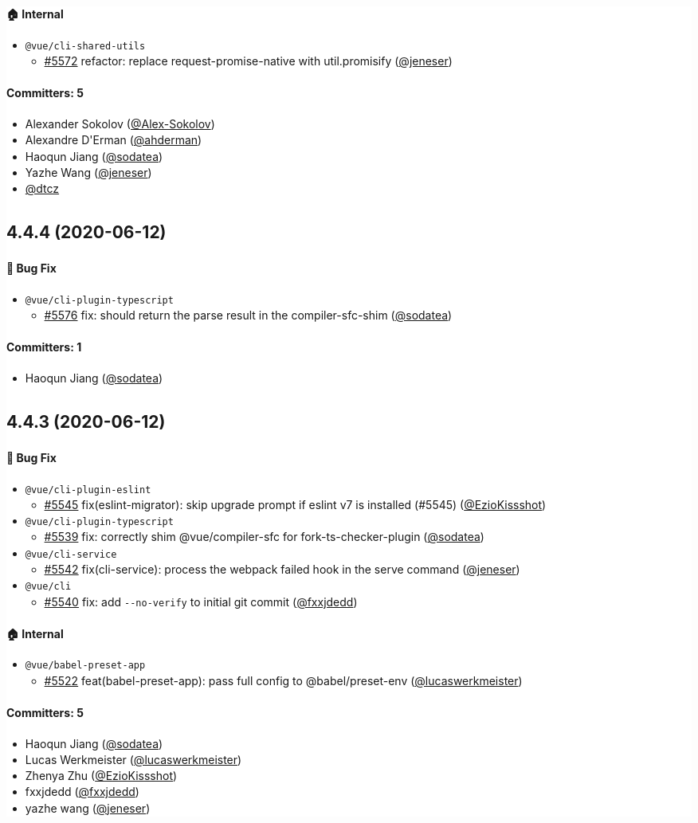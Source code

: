 
#### :house: Internal
* `@vue/cli-shared-utils`
  * [#5572](https://github.com/vuejs/vue-cli/pull/5572) refactor: replace request-promise-native with util.promisify ([@jeneser](https://github.com/jeneser))

#### Committers: 5
- Alexander Sokolov ([@Alex-Sokolov](https://github.com/Alex-Sokolov))
- Alexandre D'Erman ([@ahderman](https://github.com/ahderman))
- Haoqun Jiang ([@sodatea](https://github.com/sodatea))
- Yazhe Wang ([@jeneser](https://github.com/jeneser))
- [@dtcz](https://github.com/dtcz)



## 4.4.4 (2020-06-12)

#### :bug: Bug Fix
* `@vue/cli-plugin-typescript`
  * [#5576](https://github.com/vuejs/vue-cli/pull/5576) fix: should return the parse result in the compiler-sfc-shim ([@sodatea](https://github.com/sodatea))

#### Committers: 1
- Haoqun Jiang ([@sodatea](https://github.com/sodatea))



## 4.4.3 (2020-06-12)

#### :bug: Bug Fix
* `@vue/cli-plugin-eslint`
  * [#5545](https://github.com/vuejs/vue-cli/pull/5545) fix(eslint-migrator): skip upgrade prompt if eslint v7 is installed (#5545) ([@EzioKissshot](https://github.com/EzioKissshot))
* `@vue/cli-plugin-typescript`
  * [#5539](https://github.com/vuejs/vue-cli/pull/5539) fix: correctly shim @vue/compiler-sfc for fork-ts-checker-plugin ([@sodatea](https://github.com/sodatea))
* `@vue/cli-service`
  * [#5542](https://github.com/vuejs/vue-cli/pull/5542) fix(cli-service): process the webpack failed hook in the serve command ([@jeneser](https://github.com/jeneser))
* `@vue/cli`
  * [#5540](https://github.com/vuejs/vue-cli/pull/5540) fix: add `--no-verify` to initial git commit ([@fxxjdedd](https://github.com/fxxjdedd))

#### :house: Internal
* `@vue/babel-preset-app`
  * [#5522](https://github.com/vuejs/vue-cli/pull/5522) feat(babel-preset-app): pass full config to @babel/preset-env ([@lucaswerkmeister](https://github.com/lucaswerkmeister))

#### Committers: 5
- Haoqun Jiang ([@sodatea](https://github.com/sodatea))
- Lucas Werkmeister ([@lucaswerkmeister](https://github.com/lucaswerkmeister))
- Zhenya Zhu ([@EzioKissshot](https://github.com/EzioKissshot))
- fxxjdedd ([@fxxjdedd](https://github.com/fxxjdedd))
- yazhe wang ([@jeneser](https://github.com/jeneser))
